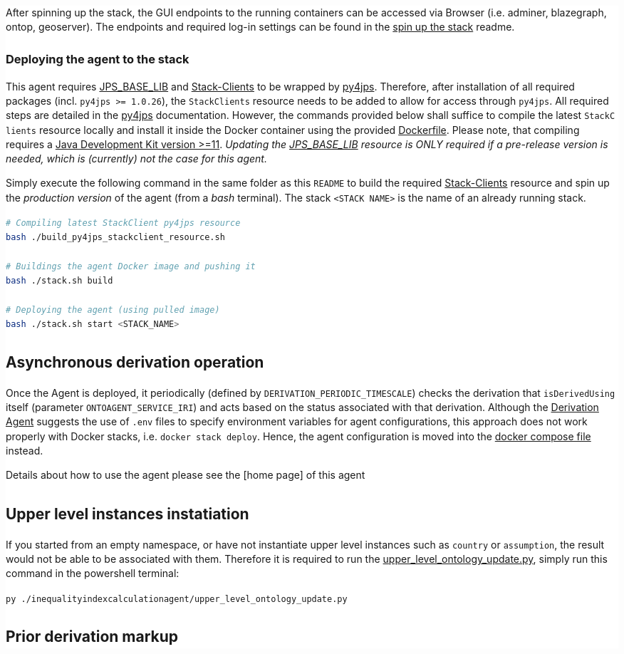 After spinning up the stack, the GUI endpoints to the running containers can be accessed via Browser (i.e. adminer, blazegraph, ontop, geoserver). The endpoints and required log-in settings can be found in the [spin up the stack] readme.

### Deploying the agent to the stack

This agent requires [JPS_BASE_LIB] and [Stack-Clients] to be wrapped by [py4jps]. Therefore, after installation of all required packages (incl. `py4jps >= 1.0.26`), the `StackClients` resource needs to be added to allow for access through `py4jps`. All required steps are detailed in the [py4jps] documentation. However, the commands provided below shall suffice to compile the latest `StackClients` resource locally and install it inside the Docker container using the provided [Dockerfile]. Please note, that compiling requires a [Java Development Kit version >=11]. *Updating the [JPS_BASE_LIB] resource is ONLY required if a pre-release version is needed, which is (currently) not the case for this agent.*

Simply execute the following command in the same folder as this `README` to build the required [Stack-Clients] resource and spin up the *production version* of the agent (from a *bash* terminal). The stack `<STACK NAME>` is the name of an already running stack.
```bash
# Compiling latest StackClient py4jps resource
bash ./build_py4jps_stackclient_resource.sh

# Buildings the agent Docker image and pushing it
bash ./stack.sh build

# Deploying the agent (using pulled image)
bash ./stack.sh start <STACK_NAME>
```


## Asynchronous derivation operation
Once the Agent is deployed, it periodically (defined by `DERIVATION_PERIODIC_TIMESCALE`) checks the derivation that `isDerivedUsing` itself (parameter `ONTOAGENT_SERVICE_IRI`) and acts based on the status associated with that derivation. Although the [Derivation Agent] suggests the use of `.env` files to specify environment variables for agent configurations, this approach does not work properly with Docker stacks, i.e. `docker stack deploy`. Hence, the agent configuration is moved into the [docker compose file] instead.

Details about how to use the agent please see the [home page] of this agent

## Upper level instances instatiation
If you started from an empty namespace, or have not instantiate upper level instances such as `country` or `assumption`, the result would not be able to be associated with them. Therefore it is required to run the [upper_level_ontology_update.py](./inequalityindexagent/upper_level_ontology_update.py), simply run this command in the powershell terminal:

```bash
py ./inequalityindexcalculationagent/upper_level_ontology_update.py
```

## Prior derivation markup


[allows you to publish and install packages]: https://docs.github.com/en/packages/working-with-a-github-packages-registry/working-with-the-apache-maven-registry#authenticating-to-github-packages
[Container registry on Github]: https://ghcr.io
[Create SSH key]: https://docs.digitalocean.com/products/droplets/how-to/add-ssh-keys/create-with-openssh/
[Github package repository]: https://github.com/cambridge-cares/TheWorldAvatar/wiki/Packages
[Java Development Kit version >=11]: https://adoptium.net/en-GB/temurin/releases/?version=11
[personal access token]: https://docs.github.com/en/github/authenticating-to-github/creating-a-personal-access-token
[py4jps]: https://pypi.org/project/py4jps/#description
[Upload SSH key]: https://docs.digitalocean.com/products/droplets/how-to/add-ssh-keys/to-existing-droplet/
[VS Code via SSH]: https://code.visualstudio.com/docs/remote/ssh
[visibility of the pushed docker image to public]: https://docs.github.com/en/packages/learn-github-packages/configuring-a-packages-access-control-and-visibility#configuring-visibility-of-container-images-for-an-organization
[CMCL Docker registry wiki page]: https://github.com/cambridge-cares/TheWorldAvatar/wiki/Docker%3A-Image-registry
[Common stack scripts]: https://github.com/TheWorldAvatar/stack/tree/main/common-scripts
[Derivation Agent]: https://github.com/TheWorldAvatar/baselib/tree/main/python_derivation_agent
[Derivation Agent configuration]: https://github.com/TheWorldAvatar/baselib/tree/main/python_derivation_agent/pyderivationagent/conf/agent_conf.py
[EPC Agent]: https://github.com/cambridge-cares/TheWorldAvatar/tree/dev-EPCInstantiationAgent/Agents/EnergyPerformanceCertificateAgent
[JPS_BASE_LIB]: https://github.com/TheWorldAvatar/baselib/tree/main
[OntoRegionalAnalysis]: http://www.theworldavatar.com/ontology/ontoregionalanlysis/OntoRegionalAnalysis.owl
[HM Land Registry Agent]: https://github.com/cambridge-cares/TheWorldAvatar/tree/dev-PropertySalesInstantiationAgent/Agents/HMLandRegistryAgent
[spin up the stack]: https://github.com/TheWorldAvatar/stack/tree/main/stack-manager/README.md#spinning-up-a-stack
[Stack Manager]: https://github.com/TheWorldAvatar/stack/tree/main/stack-manager
[Stack-Clients]: https://github.com/TheWorldAvatar/stack/tree/main/stack-clients
[The World Avatar]: https://github.com/cambridge-cares/TheWorldAvatar
[Average Square Metre Price Agent]: https://github.com/cambridge-cares/TheWorldAvatar/tree/main/Agents/AverageSquareMetrePriceAgent
[Energy Performance Certificate data]: https://epc.opendatacommunities.org/docs/api
[HM Land Registry Open Data]: https://landregistry.data.gov.uk/app/root/doc/ppd
[Dockerfile]: ./Dockerfile
[docker compose file]: ./docker-compose.yml
